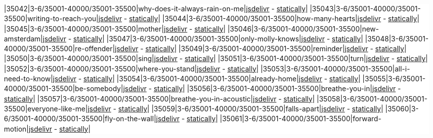 |35042|3-6/35001-40000/35001-35500|why-does-it-always-rain-on-me|[jsdelivr](https://cdn.jsdelivr.net/gh/dbchord/png-old-c-1110x370_3-6/35001-40000/35001-35500/why-does-it-always-rain-on-me.png) - [statically](https://cdn.statically.io/gh/dbchord/png-old-c-1110x370_3-6/img/35001-40000/35001-35500/why-does-it-always-rain-on-me.png)|
|35043|3-6/35001-40000/35001-35500|writing-to-reach-you|[jsdelivr](https://cdn.jsdelivr.net/gh/dbchord/png-old-c-1110x370_3-6/35001-40000/35001-35500/writing-to-reach-you.png) - [statically](https://cdn.statically.io/gh/dbchord/png-old-c-1110x370_3-6/img/35001-40000/35001-35500/writing-to-reach-you.png)|
|35044|3-6/35001-40000/35001-35500|how-many-hearts|[jsdelivr](https://cdn.jsdelivr.net/gh/dbchord/png-old-c-1110x370_3-6/35001-40000/35001-35500/how-many-hearts.png) - [statically](https://cdn.statically.io/gh/dbchord/png-old-c-1110x370_3-6/img/35001-40000/35001-35500/how-many-hearts.png)|
|35045|3-6/35001-40000/35001-35500|mother|[jsdelivr](https://cdn.jsdelivr.net/gh/dbchord/png-old-c-1110x370_3-6/35001-40000/35001-35500/mother.png) - [statically](https://cdn.statically.io/gh/dbchord/png-old-c-1110x370_3-6/img/35001-40000/35001-35500/mother.png)|
|35046|3-6/35001-40000/35001-35500|new-amsterdam|[jsdelivr](https://cdn.jsdelivr.net/gh/dbchord/png-old-c-1110x370_3-6/35001-40000/35001-35500/new-amsterdam.png) - [statically](https://cdn.statically.io/gh/dbchord/png-old-c-1110x370_3-6/img/35001-40000/35001-35500/new-amsterdam.png)|
|35047|3-6/35001-40000/35001-35500|only-molly-knows|[jsdelivr](https://cdn.jsdelivr.net/gh/dbchord/png-old-c-1110x370_3-6/35001-40000/35001-35500/only-molly-knows.png) - [statically](https://cdn.statically.io/gh/dbchord/png-old-c-1110x370_3-6/img/35001-40000/35001-35500/only-molly-knows.png)|
|35048|3-6/35001-40000/35001-35500|re-offender|[jsdelivr](https://cdn.jsdelivr.net/gh/dbchord/png-old-c-1110x370_3-6/35001-40000/35001-35500/re-offender.png) - [statically](https://cdn.statically.io/gh/dbchord/png-old-c-1110x370_3-6/img/35001-40000/35001-35500/re-offender.png)|
|35049|3-6/35001-40000/35001-35500|reminder|[jsdelivr](https://cdn.jsdelivr.net/gh/dbchord/png-old-c-1110x370_3-6/35001-40000/35001-35500/reminder.png) - [statically](https://cdn.statically.io/gh/dbchord/png-old-c-1110x370_3-6/img/35001-40000/35001-35500/reminder.png)|
|35050|3-6/35001-40000/35001-35500|sing|[jsdelivr](https://cdn.jsdelivr.net/gh/dbchord/png-old-c-1110x370_3-6/35001-40000/35001-35500/sing.png) - [statically](https://cdn.statically.io/gh/dbchord/png-old-c-1110x370_3-6/img/35001-40000/35001-35500/sing.png)|
|35051|3-6/35001-40000/35001-35500|turn|[jsdelivr](https://cdn.jsdelivr.net/gh/dbchord/png-old-c-1110x370_3-6/35001-40000/35001-35500/turn.png) - [statically](https://cdn.statically.io/gh/dbchord/png-old-c-1110x370_3-6/img/35001-40000/35001-35500/turn.png)|
|35052|3-6/35001-40000/35001-35500|where-you-stand|[jsdelivr](https://cdn.jsdelivr.net/gh/dbchord/png-old-c-1110x370_3-6/35001-40000/35001-35500/where-you-stand.png) - [statically](https://cdn.statically.io/gh/dbchord/png-old-c-1110x370_3-6/img/35001-40000/35001-35500/where-you-stand.png)|
|35053|3-6/35001-40000/35001-35500|all-i-need-to-know|[jsdelivr](https://cdn.jsdelivr.net/gh/dbchord/png-old-c-1110x370_3-6/35001-40000/35001-35500/all-i-need-to-know.png) - [statically](https://cdn.statically.io/gh/dbchord/png-old-c-1110x370_3-6/img/35001-40000/35001-35500/all-i-need-to-know.png)|
|35054|3-6/35001-40000/35001-35500|already-home|[jsdelivr](https://cdn.jsdelivr.net/gh/dbchord/png-old-c-1110x370_3-6/35001-40000/35001-35500/already-home.png) - [statically](https://cdn.statically.io/gh/dbchord/png-old-c-1110x370_3-6/img/35001-40000/35001-35500/already-home.png)|
|35055|3-6/35001-40000/35001-35500|be-somebody|[jsdelivr](https://cdn.jsdelivr.net/gh/dbchord/png-old-c-1110x370_3-6/35001-40000/35001-35500/be-somebody.png) - [statically](https://cdn.statically.io/gh/dbchord/png-old-c-1110x370_3-6/img/35001-40000/35001-35500/be-somebody.png)|
|35056|3-6/35001-40000/35001-35500|breathe-you-in|[jsdelivr](https://cdn.jsdelivr.net/gh/dbchord/png-old-c-1110x370_3-6/35001-40000/35001-35500/breathe-you-in.png) - [statically](https://cdn.statically.io/gh/dbchord/png-old-c-1110x370_3-6/img/35001-40000/35001-35500/breathe-you-in.png)|
|35057|3-6/35001-40000/35001-35500|breathe-you-in-acoustic|[jsdelivr](https://cdn.jsdelivr.net/gh/dbchord/png-old-c-1110x370_3-6/35001-40000/35001-35500/breathe-you-in-acoustic.png) - [statically](https://cdn.statically.io/gh/dbchord/png-old-c-1110x370_3-6/img/35001-40000/35001-35500/breathe-you-in-acoustic.png)|
|35058|3-6/35001-40000/35001-35500|everyone-like-me|[jsdelivr](https://cdn.jsdelivr.net/gh/dbchord/png-old-c-1110x370_3-6/35001-40000/35001-35500/everyone-like-me.png) - [statically](https://cdn.statically.io/gh/dbchord/png-old-c-1110x370_3-6/img/35001-40000/35001-35500/everyone-like-me.png)|
|35059|3-6/35001-40000/35001-35500|falls-apart|[jsdelivr](https://cdn.jsdelivr.net/gh/dbchord/png-old-c-1110x370_3-6/35001-40000/35001-35500/falls-apart.png) - [statically](https://cdn.statically.io/gh/dbchord/png-old-c-1110x370_3-6/img/35001-40000/35001-35500/falls-apart.png)|
|35060|3-6/35001-40000/35001-35500|fly-on-the-wall|[jsdelivr](https://cdn.jsdelivr.net/gh/dbchord/png-old-c-1110x370_3-6/35001-40000/35001-35500/fly-on-the-wall.png) - [statically](https://cdn.statically.io/gh/dbchord/png-old-c-1110x370_3-6/img/35001-40000/35001-35500/fly-on-the-wall.png)|
|35061|3-6/35001-40000/35001-35500|forward-motion|[jsdelivr](https://cdn.jsdelivr.net/gh/dbchord/png-old-c-1110x370_3-6/35001-40000/35001-35500/forward-motion.png) - [statically](https://cdn.statically.io/gh/dbchord/png-old-c-1110x370_3-6/img/35001-40000/35001-35500/forward-motion.png)|